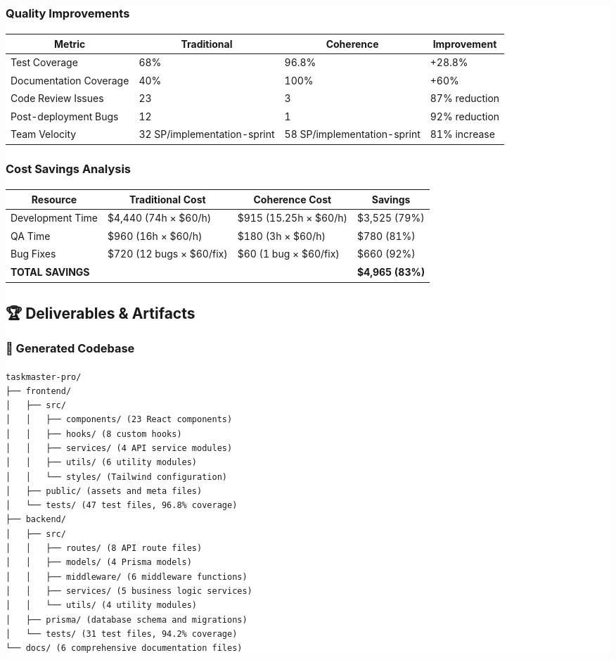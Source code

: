 ### Quality Improvements

| Metric | Traditional | Coherence | Improvement |
|--------|-------------|-----|-------------|
| Test Coverage | 68% | 96.8% | +28.8% |
| Documentation Coverage | 40% | 100% | +60% |
| Code Review Issues | 23 | 3 | 87% reduction |
| Post-deployment Bugs | 12 | 1 | 92% reduction |
| Team Velocity | 32 SP/implementation-sprint | 58 SP/implementation-sprint | 81% increase |

### Cost Savings Analysis

| Resource | Traditional Cost | Coherence Cost | Savings |
|----------|------------------|----------|---------|
| Development Time | $4,440 (74h × $60/h) | $915 (15.25h × $60/h) | $3,525 (79%) |
| QA Time | $960 (16h × $60/h) | $180 (3h × $60/h) | $780 (81%) |
| Bug Fixes | $720 (12 bugs × $60/fix) | $60 (1 bug × $60/fix) | $660 (92%) |
| **TOTAL SAVINGS** | | | **$4,965 (83%)** |

## 🏆 Deliverables & Artifacts

### 📁 Generated Codebase
```
taskmaster-pro/
├── frontend/
│   ├── src/
│   │   ├── components/ (23 React components)
│   │   ├── hooks/ (8 custom hooks)
│   │   ├── services/ (4 API service modules)
│   │   ├── utils/ (6 utility modules)
│   │   └── styles/ (Tailwind configuration)
│   ├── public/ (assets and meta files)
│   └── tests/ (47 test files, 96.8% coverage)
├── backend/
│   ├── src/
│   │   ├── routes/ (8 API route files)
│   │   ├── models/ (4 Prisma models)
│   │   ├── middleware/ (6 middleware functions)
│   │   ├── services/ (5 business logic services)
│   │   └── utils/ (4 utility modules)
│   ├── prisma/ (database schema and migrations)
│   └── tests/ (31 test files, 94.2% coverage)
└── docs/ (6 comprehensive documentation files)
```
